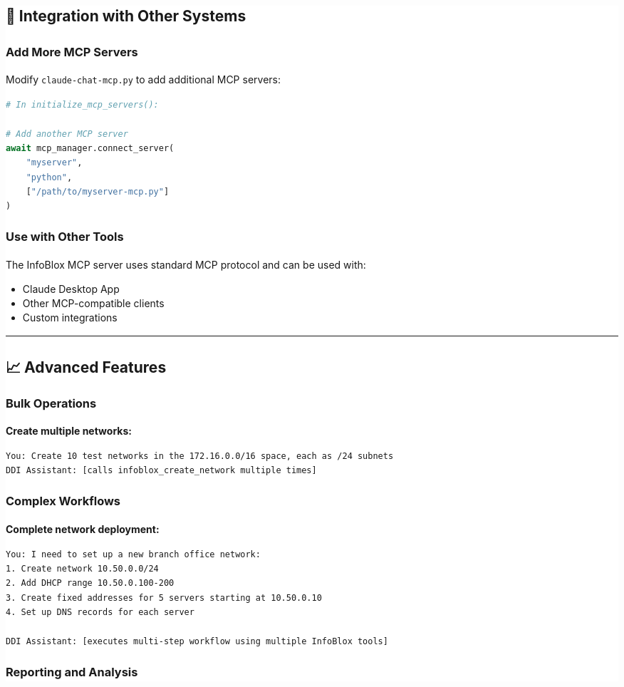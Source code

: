 
## 🔄 Integration with Other Systems

### Add More MCP Servers

Modify `claude-chat-mcp.py` to add additional MCP servers:

```python
# In initialize_mcp_servers():

# Add another MCP server
await mcp_manager.connect_server(
    "myserver",
    "python",
    ["/path/to/myserver-mcp.py"]
)
```

### Use with Other Tools

The InfoBlox MCP server uses standard MCP protocol and can be used with:

- Claude Desktop App
- Other MCP-compatible clients
- Custom integrations

---

## 📈 Advanced Features

### Bulk Operations

**Create multiple networks:**
```
You: Create 10 test networks in the 172.16.0.0/16 space, each as /24 subnets
DDI Assistant: [calls infoblox_create_network multiple times]
```

### Complex Workflows

**Complete network deployment:**
```
You: I need to set up a new branch office network:
1. Create network 10.50.0.0/24
2. Add DHCP range 10.50.0.100-200
3. Create fixed addresses for 5 servers starting at 10.50.0.10
4. Set up DNS records for each server

DDI Assistant: [executes multi-step workflow using multiple InfoBlox tools]
```

### Reporting and Analysis
